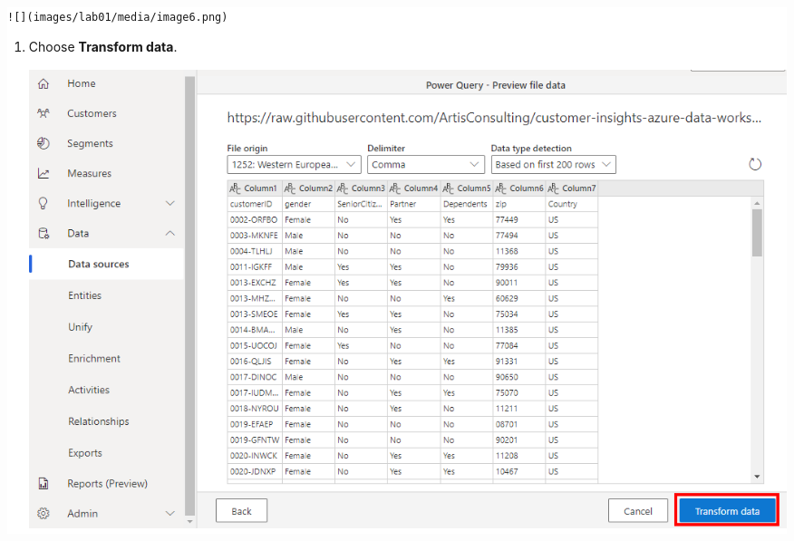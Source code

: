     ![](images/lab01/media/image6.png)
    
1.  Choose **Transform data**.

    ![](images/lab01/media/image7.png)
   